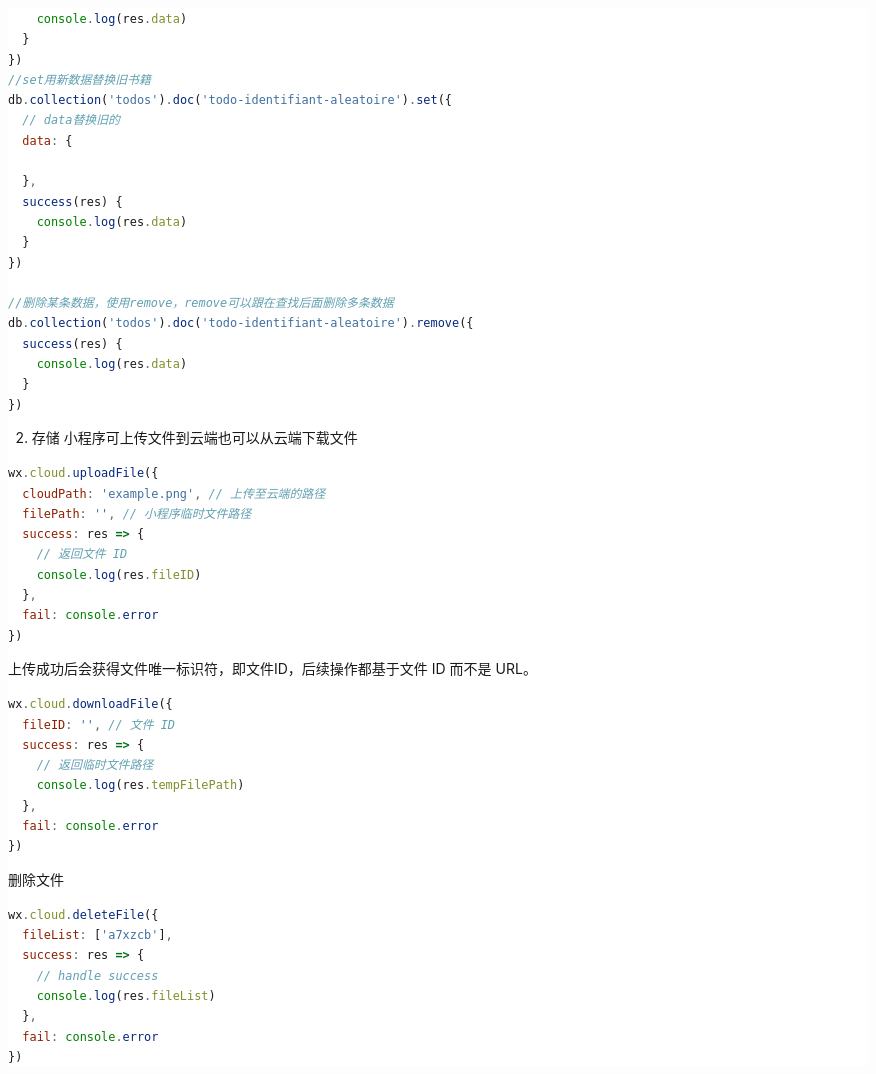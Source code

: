 ```javascript
    console.log(res.data)
  }
})
//set用新数据替换旧书籍
db.collection('todos').doc('todo-identifiant-aleatoire').set({
  // data替换旧的
  data: {
    
  },
  success(res) {
    console.log(res.data)
  }
})

//删除某条数据，使用remove，remove可以跟在查找后面删除多条数据
db.collection('todos').doc('todo-identifiant-aleatoire').remove({
  success(res) {
    console.log(res.data)
  }
})
```
2. 存储
小程序可上传文件到云端也可以从云端下载文件
```javascript
wx.cloud.uploadFile({
  cloudPath: 'example.png', // 上传至云端的路径
  filePath: '', // 小程序临时文件路径
  success: res => {
    // 返回文件 ID
    console.log(res.fileID)
  },
  fail: console.error
})
```
上传成功后会获得文件唯一标识符，即文件ID，后续操作都基于文件 ID 而不是 URL。
```javascript
wx.cloud.downloadFile({
  fileID: '', // 文件 ID
  success: res => {
    // 返回临时文件路径
    console.log(res.tempFilePath)
  },
  fail: console.error
})
```
删除文件
```javascript
wx.cloud.deleteFile({
  fileList: ['a7xzcb'],
  success: res => {
    // handle success
    console.log(res.fileList)
  },
  fail: console.error
})
```
